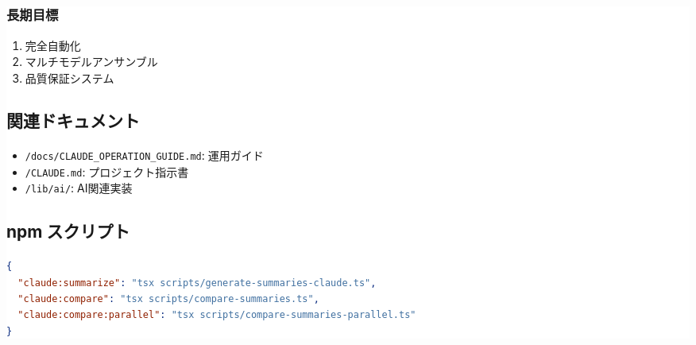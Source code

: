 ### 長期目標
1. 完全自動化
2. マルチモデルアンサンブル
3. 品質保証システム

## 関連ドキュメント
- `/docs/CLAUDE_OPERATION_GUIDE.md`: 運用ガイド
- `/CLAUDE.md`: プロジェクト指示書
- `/lib/ai/`: AI関連実装

## npm スクリプト
```json
{
  "claude:summarize": "tsx scripts/generate-summaries-claude.ts",
  "claude:compare": "tsx scripts/compare-summaries.ts",
  "claude:compare:parallel": "tsx scripts/compare-summaries-parallel.ts"
}
```